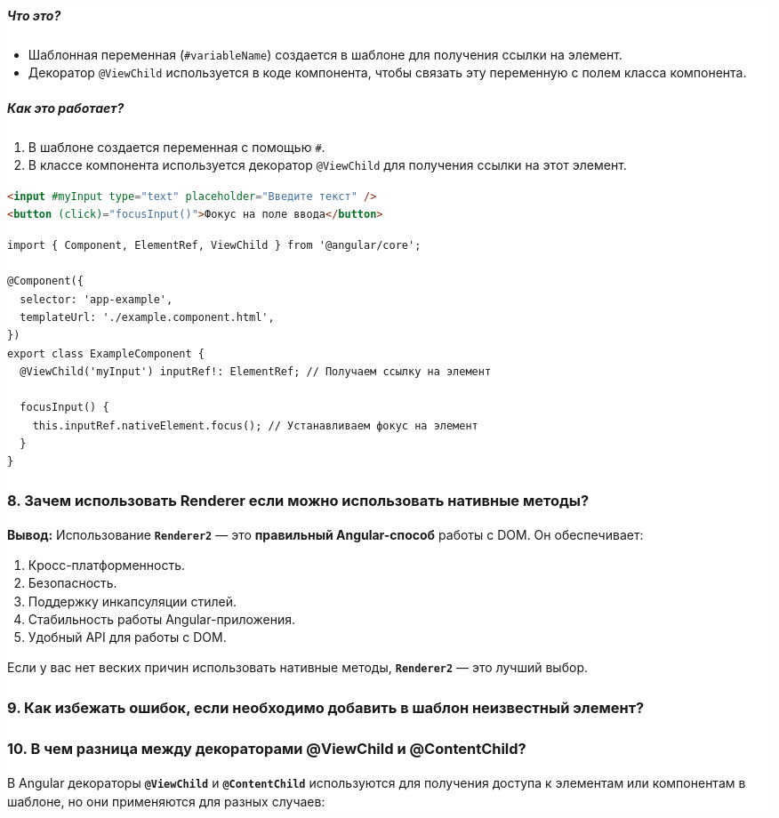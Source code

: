 ##### **Что это?**

- Шаблонная переменная (`#variableName`) создается в шаблоне для получения ссылки на элемент.
- Декоратор `@ViewChild` используется в коде компонента, чтобы связать эту переменную с полем класса компонента.

##### **Как это работает?**

1. В шаблоне создается переменная с помощью `#`.
2. В классе компонента используется декоратор `@ViewChild` для получения ссылки на этот элемент.


``` HTML
<input #myInput type="text" placeholder="Введите текст" />
<button (click)="focusInput()">Фокус на поле ввода</button>
```

```TS
import { Component, ElementRef, ViewChild } from '@angular/core';

@Component({
  selector: 'app-example',
  templateUrl: './example.component.html',
})
export class ExampleComponent {
  @ViewChild('myInput') inputRef!: ElementRef; // Получаем ссылку на элемент

  focusInput() {
    this.inputRef.nativeElement.focus(); // Устанавливаем фокус на элемент
  }
}
```

### 8. Зачем использовать Renderer если можно использовать нативные методы?

**Вывод:** Использование **`Renderer2`** — это **правильный Angular-способ** работы с DOM. Он обеспечивает:

1. Кросс-платформенность.
2. Безопасность.
3. Поддержку инкапсуляции стилей.
4. Стабильность работы Angular-приложения.
5. Удобный API для работы с DOM.

Если у вас нет веских причин использовать нативные методы, **`Renderer2`** — это лучший выбор.
### 9. Как избежать ошибок, если необходимо добавить в шаблон неизвестный элемент?

### 10. В чем разница между декораторами @ViewChild и @ContentChild?

В Angular декораторы **`@ViewChild`** и **`@ContentChild`** используются для получения доступа к элементам или компонентам в шаблоне, но они применяются для разных случаев:
